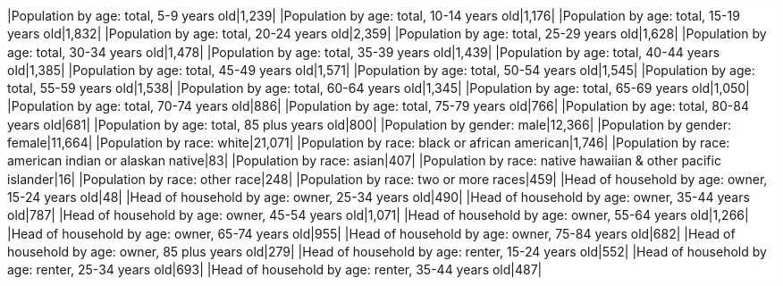 |Population by age: total, 5-9 years old|1,239|
|Population by age: total, 10-14 years old|1,176|
|Population by age: total, 15-19 years old|1,832|
|Population by age: total, 20-24 years old|2,359|
|Population by age: total, 25-29 years old|1,628|
|Population by age: total, 30-34 years old|1,478|
|Population by age: total, 35-39 years old|1,439|
|Population by age: total, 40-44 years old|1,385|
|Population by age: total, 45-49 years old|1,571|
|Population by age: total, 50-54 years old|1,545|
|Population by age: total, 55-59 years old|1,538|
|Population by age: total, 60-64 years old|1,345|
|Population by age: total, 65-69 years old|1,050|
|Population by age: total, 70-74 years old|886|
|Population by age: total, 75-79 years old|766|
|Population by age: total, 80-84 years old|681|
|Population by age: total, 85 plus years old|800|
|Population by gender: male|12,366|
|Population by gender: female|11,664|
|Population by race: white|21,071|
|Population by race: black or african american|1,746|
|Population by race: american indian or alaskan native|83|
|Population by race: asian|407|
|Population by race: native hawaiian & other pacific islander|16|
|Population by race: other race|248|
|Population by race: two or more races|459|
|Head of household by age: owner, 15-24 years old|48|
|Head of household by age: owner, 25-34 years old|490|
|Head of household by age: owner, 35-44 years old|787|
|Head of household by age: owner, 45-54 years old|1,071|
|Head of household by age: owner, 55-64 years old|1,266|
|Head of household by age: owner, 65-74 years old|955|
|Head of household by age: owner, 75-84 years old|682|
|Head of household by age: owner, 85 plus years old|279|
|Head of household by age: renter, 15-24 years old|552|
|Head of household by age: renter, 25-34 years old|693|
|Head of household by age: renter, 35-44 years old|487|